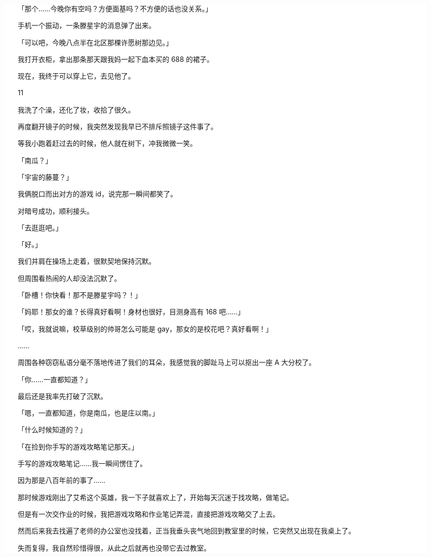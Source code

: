 &emsp;&emsp;「那个……今晚你有空吗？方便面基吗？不方便的话也没关系。」  
  
&emsp;&emsp;手机一个振动，一条滕星宇的消息弹了出来。  
  
&emsp;&emsp;「可以吧，今晚八点半在北区那棵许愿树那边见。」  
  
&emsp;&emsp;我打开衣柜，拿出那条那天跟我妈一起下血本买的 688 的裙子。  
  
&emsp;&emsp;现在，我终于可以穿上它，去见他了。  
  
&emsp;&emsp;11  
  
&emsp;&emsp;我洗了个澡，还化了妆，收拾了很久。  
  
&emsp;&emsp;再度翻开镜子的时候，我突然发现我早已不排斥照镜子这件事了。  
  
&emsp;&emsp;等我小跑着赶过去的时候，他人就在树下，冲我微微一笑。  
  
&emsp;&emsp;「南瓜？」  
  
&emsp;&emsp;「宇宙的藤蔓？」  
  
&emsp;&emsp;我俩脱口而出对方的游戏 id，说完那一瞬间都笑了。  
  
&emsp;&emsp;对暗号成功，顺利接头。  
  
&emsp;&emsp;「去逛逛吧。」  
  
&emsp;&emsp;「好。」  
  
&emsp;&emsp;我们并肩在操场上走着，很默契地保持沉默。  
  
&emsp;&emsp;但周围看热闹的人却没法沉默了。  
  
&emsp;&emsp;「卧槽！你快看！那不是滕星宇吗？！」  
  
&emsp;&emsp;「妈耶！那女的谁？长得真好看啊！身材也很好，目测身高有 168 吧……」  
  
&emsp;&emsp;「哎，我就说嘛，校草级别的帅哥怎么可能是 gay，那女的是校花吧？真好看啊！」  
  
&emsp;&emsp;……  
  
&emsp;&emsp;周围各种窃窃私语分毫不落地传进了我们的耳朵，我感觉我的脚趾马上可以抠出一座 A 大分校了。  
  
&emsp;&emsp;「你……一直都知道？」  
  
&emsp;&emsp;最后还是我率先打破了沉默。  
  
&emsp;&emsp;「嗯，一直都知道，你是南瓜，也是庄以南。」  
  
&emsp;&emsp;「什么时候知道的？」  
  
&emsp;&emsp;「在捡到你手写的游戏攻略笔记那天。」  
  
&emsp;&emsp;手写的游戏攻略笔记……我一瞬间愣住了。  
  
&emsp;&emsp;因为那是八百年前的事了……  
  
&emsp;&emsp;那时候游戏刚出了艾希这个英雄，我一下子就喜欢上了，开始每天沉迷于找攻略，做笔记。  
  
&emsp;&emsp;但是有一次交作业的时候，我把游戏攻略和作业笔记弄混，直接把游戏攻略交了上去。  
  
&emsp;&emsp;然而后来我去找遍了老师的办公室也没找着，正当我垂头丧气地回到教室里的时候，它突然又出现在我桌上了。  
  
&emsp;&emsp;失而复得，我自然珍惜得很，从此之后就再也没带它去过教室。  
  